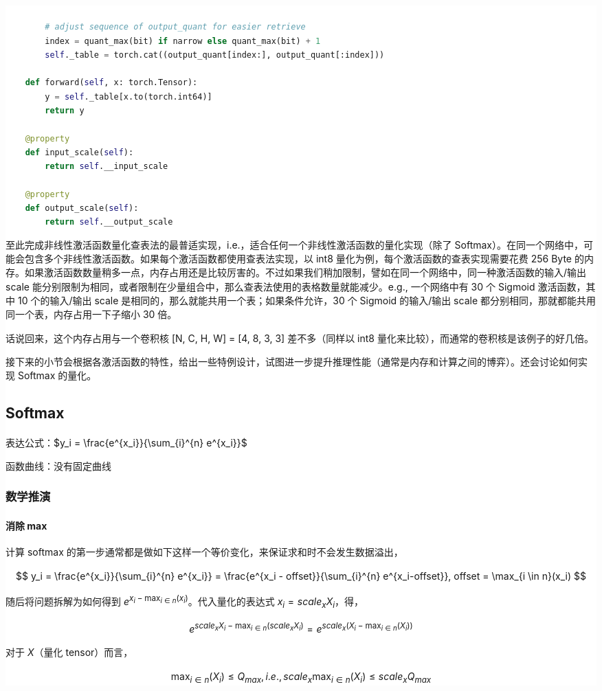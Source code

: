 ```python linenums="1"

        # adjust sequence of output_quant for easier retrieve
        index = quant_max(bit) if narrow else quant_max(bit) + 1
        self._table = torch.cat((output_quant[index:], output_quant[:index]))

    def forward(self, x: torch.Tensor):
        y = self._table[x.to(torch.int64)]
        return y

    @property
    def input_scale(self):
        return self.__input_scale

    @property
    def output_scale(self):
        return self.__output_scale
```

至此完成非线性激活函数量化查表法的最普适实现，i.e.，适合任何一个非线性激活函数的量化实现（除了 Softmax）。在同一个网络中，可能会包含多个非线性激活函数。如果每个激活函数都使用查表法实现，以 int8 量化为例，每个激活函数的查表实现需要花费 256 Byte 的内存。如果激活函数数量稍多一点，内存占用还是比较厉害的。不过如果我们稍加限制，譬如在同一个网络中，同一种激活函数的输入/输出 scale 能分别限制为相同，或者限制在少量组合中，那么查表法使用的表格数量就能减少。e.g., 一个网络中有 30 个 Sigmoid 激活函数，其中 10 个的输入/输出 scale 是相同的，那么就能共用一个表；如果条件允许，30 个 Sigmoid 的输入/输出 scale 都分别相同，那就都能共用同一个表，内存占用一下子缩小 30 倍。

话说回来，这个内存占用与一个卷积核 [N, C, H, W] = [4, 8, 3, 3] 差不多（同样以 int8 量化来比较），而通常的卷积核是该例子的好几倍。

接下来的小节会根据各激活函数的特性，给出一些特例设计，试图进一步提升推理性能（通常是内存和计算之间的博弈）。还会讨论如何实现 Softmax 的量化。

## Softmax

表达公式：$y_i = \frac{e^{x_i}}{\sum_{i}^{n} e^{x_i}}$

函数曲线：没有固定曲线

### 数学推演

#### 消除 max

计算 softmax 的第一步通常都是做如下这样一个等价变化，来保证求和时不会发生数据溢出，

$$
y_i = \frac{e^{x_i}}{\sum_{i}^{n} e^{x_i}} = \frac{e^{x_i - offset}}{\sum_{i}^{n} e^{x_i-offset}}, offset = \max_{i \in n}(x_i)
$$

随后将问题拆解为如何得到 $e^{x_i - \max_{i \in n}(x_i)}$。代入量化的表达式 $x_i = scale_x X_i$，得，

$$
e^{scale_x X_i - \max_{i \in n}(scale_x X_i)} = e^{scale_x(X_i - \max_{i \in n}(X_i))}
$$

对于 $X$（量化 tensor）而言，

$$
\max_{i \in n}(X_i) \le Q_{max}, i.e., scale_x \max_{i \in n}(X_i) \le scale_x Q_{max}
$$
